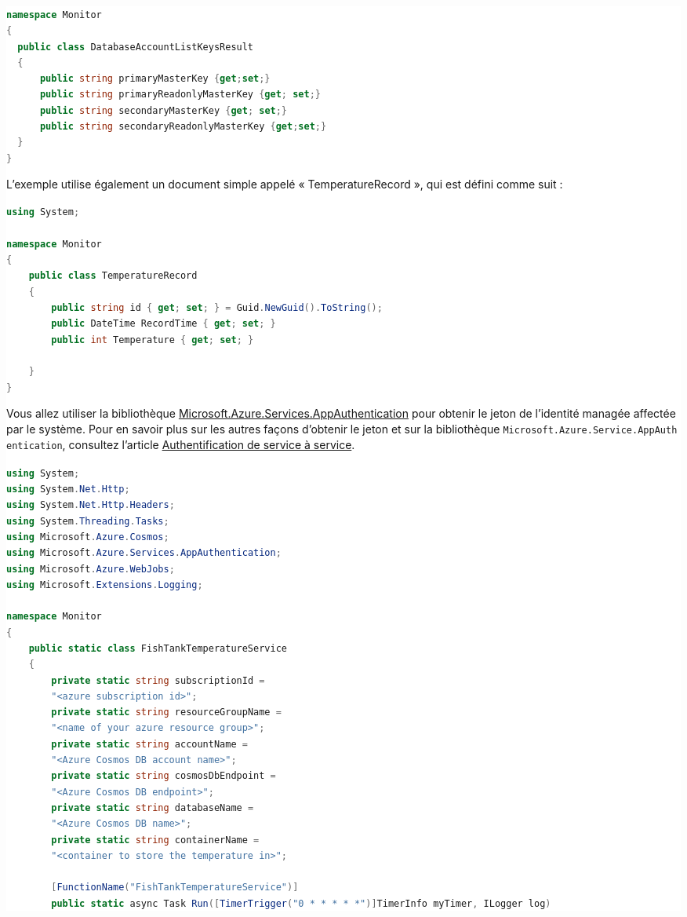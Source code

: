 ```csharp 
namespace Monitor 
{
  public class DatabaseAccountListKeysResult
  {
      public string primaryMasterKey {get;set;}
      public string primaryReadonlyMasterKey {get; set;}
      public string secondaryMasterKey {get; set;}
      public string secondaryReadonlyMasterKey {get;set;}
  }
}
```

L’exemple utilise également un document simple appelé « TemperatureRecord », qui est défini comme suit :

```csharp
using System;

namespace Monitor
{
    public class TemperatureRecord
    {
        public string id { get; set; } = Guid.NewGuid().ToString();
        public DateTime RecordTime { get; set; }
        public int Temperature { get; set; }

    }
}
```

Vous allez utiliser la bibliothèque [Microsoft.Azure.Services.AppAuthentication](https://www.nuget.org/packages/Microsoft.Azure.Services.AppAuthentication) pour obtenir le jeton de l’identité managée affectée par le système. Pour en savoir plus sur les autres façons d’obtenir le jeton et sur la bibliothèque `Microsoft.Azure.Service.AppAuthentication`, consultez l’article [Authentification de service à service](../key-vault/general/service-to-service-authentication.md).


```csharp
using System;
using System.Net.Http;
using System.Net.Http.Headers;
using System.Threading.Tasks;
using Microsoft.Azure.Cosmos;
using Microsoft.Azure.Services.AppAuthentication;
using Microsoft.Azure.WebJobs;
using Microsoft.Extensions.Logging;

namespace Monitor
{
    public static class FishTankTemperatureService
    {
        private static string subscriptionId =
        "<azure subscription id>";
        private static string resourceGroupName =
        "<name of your azure resource group>";
        private static string accountName =
        "<Azure Cosmos DB account name>";
        private static string cosmosDbEndpoint =
        "<Azure Cosmos DB endpoint>";
        private static string databaseName =
        "<Azure Cosmos DB name>";
        private static string containerName =
        "<container to store the temperature in>";

        [FunctionName("FishTankTemperatureService")]
        public static async Task Run([TimerTrigger("0 * * * * *")]TimerInfo myTimer, ILogger log)
```